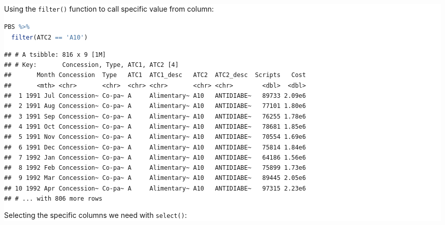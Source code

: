 Using the `filter()` function to call specific value from column:

``` r
PBS %>%
  filter(ATC2 == 'A10')
```

    ## # A tsibble: 816 x 9 [1M]
    ## # Key:       Concession, Type, ATC1, ATC2 [4]
    ##       Month Concession  Type   ATC1  ATC1_desc   ATC2  ATC2_desc  Scripts   Cost
    ##       <mth> <chr>       <chr>  <chr> <chr>       <chr> <chr>        <dbl>  <dbl>
    ##  1 1991 Jul Concession~ Co-pa~ A     Alimentary~ A10   ANTIDIABE~   89733 2.09e6
    ##  2 1991 Aug Concession~ Co-pa~ A     Alimentary~ A10   ANTIDIABE~   77101 1.80e6
    ##  3 1991 Sep Concession~ Co-pa~ A     Alimentary~ A10   ANTIDIABE~   76255 1.78e6
    ##  4 1991 Oct Concession~ Co-pa~ A     Alimentary~ A10   ANTIDIABE~   78681 1.85e6
    ##  5 1991 Nov Concession~ Co-pa~ A     Alimentary~ A10   ANTIDIABE~   70554 1.69e6
    ##  6 1991 Dec Concession~ Co-pa~ A     Alimentary~ A10   ANTIDIABE~   75814 1.84e6
    ##  7 1992 Jan Concession~ Co-pa~ A     Alimentary~ A10   ANTIDIABE~   64186 1.56e6
    ##  8 1992 Feb Concession~ Co-pa~ A     Alimentary~ A10   ANTIDIABE~   75899 1.73e6
    ##  9 1992 Mar Concession~ Co-pa~ A     Alimentary~ A10   ANTIDIABE~   89445 2.05e6
    ## 10 1992 Apr Concession~ Co-pa~ A     Alimentary~ A10   ANTIDIABE~   97315 2.23e6
    ## # ... with 806 more rows

Selecting the specific columns we need with `select()`:
